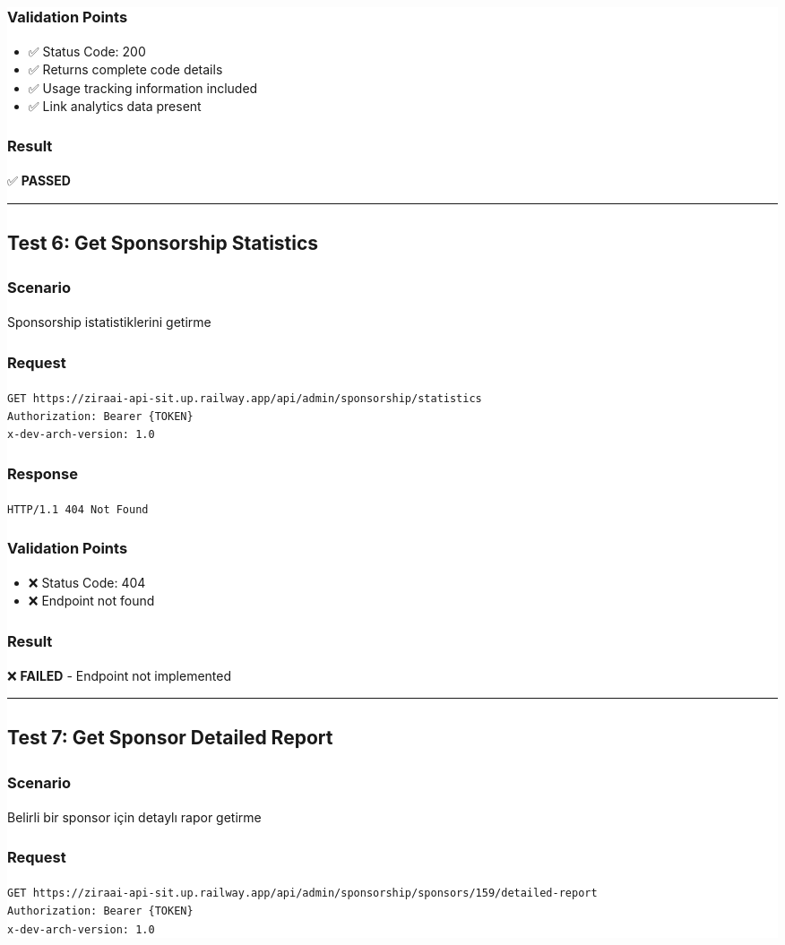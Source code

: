 ### Validation Points
- ✅ Status Code: 200
- ✅ Returns complete code details
- ✅ Usage tracking information included
- ✅ Link analytics data present

### Result
✅ **PASSED**

---

## Test 6: Get Sponsorship Statistics

### Scenario
Sponsorship istatistiklerini getirme

### Request
```bash
GET https://ziraai-api-sit.up.railway.app/api/admin/sponsorship/statistics
Authorization: Bearer {TOKEN}
x-dev-arch-version: 1.0
```

### Response
```
HTTP/1.1 404 Not Found
```

### Validation Points
- ❌ Status Code: 404
- ❌ Endpoint not found

### Result
❌ **FAILED** - Endpoint not implemented

---

## Test 7: Get Sponsor Detailed Report

### Scenario
Belirli bir sponsor için detaylı rapor getirme

### Request
```bash
GET https://ziraai-api-sit.up.railway.app/api/admin/sponsorship/sponsors/159/detailed-report
Authorization: Bearer {TOKEN}
x-dev-arch-version: 1.0
```
